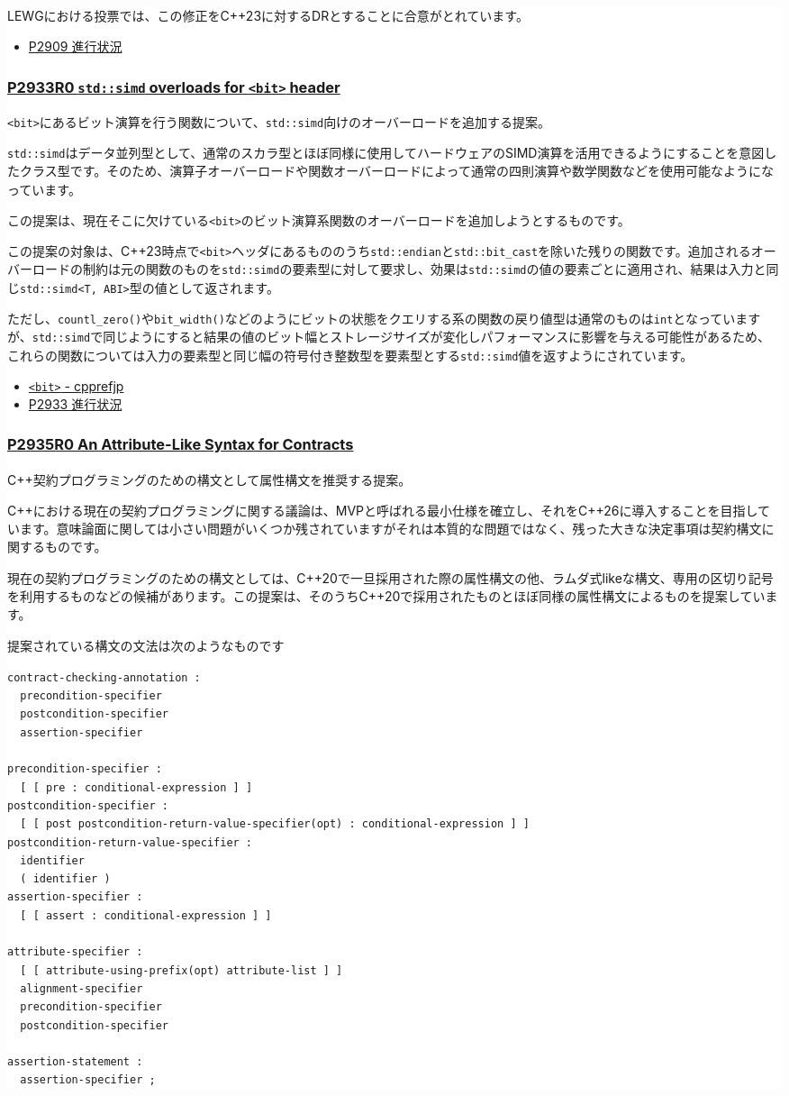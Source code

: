 LEWGにおける投票では、この修正をC++23に対するDRとすることに合意がとれています。

- [P2909 進行状況](https://github.com/cplusplus/papers/issues/1621)

### [P2933R0 `std::simd` overloads for `<bit>` header](https://www.open-std.org/jtc1/sc22/wg21/docs/papers/2023/p2933r0.html)

`<bit>`にあるビット演算を行う関数について、`std::simd`向けのオーバーロードを追加する提案。

`std::simd`はデータ並列型として、通常のスカラ型とほぼ同様に使用してハードウェアのSIMD演算を活用できるようにすることを意図したクラス型です。そのため、演算子オーバーロードや関数オーバーロードによって通常の四則演算や数学関数などを使用可能なようになっています。

この提案は、現在そこに欠けている`<bit>`のビット演算系関数のオーバーロードを追加しようとするものです。

この提案の対象は、C++23時点で`<bit>`ヘッダにあるもののうち`std::endian`と`std::bit_cast`を除いた残りの関数です。追加されるオーバーロードの制約は元の関数のものを`std::simd`の要素型に対して要求し、効果は`std::simd`の値の要素ごとに適用され、結果は入力と同じ`std::simd<T, ABI>`型の値として返されます。

ただし、`countl_zero()`や`bit_width()`などのようにビットの状態をクエリする系の関数の戻り値型は通常のものは`int`となっていますが、`std::simd`で同じようにすると結果の値のビット幅とストレージサイズが変化しパフォーマンスに影響を与える可能性があるため、これらの関数については入力の要素型と同じ幅の符号付き整数型を要素型とする`std::simd`値を返すようにされています。

- [`<bit>` - cpprefjp](https://cpprefjp.github.io/reference/bit.html)
- [P2933 進行状況](https://github.com/cplusplus/papers/issues/1622)

### [P2935R0 An Attribute-Like Syntax for Contracts](https://www.open-std.org/jtc1/sc22/wg21/docs/papers/2023/p2935r0.pdf)

C++契約プログラミングのための構文として属性構文を推奨する提案。

C++における現在の契約プログラミングに関する議論は、MVPと呼ばれる最小仕様を確立し、それをC++26に導入することを目指しています。意味論面に関しては小さい問題がいくつか残されていますがそれは本質的な問題ではなく、残った大きな決定事項は契約構文に関するものです。

現在の契約プログラミングのための構文としては、C++20で一旦採用された際の属性構文の他、ラムダ式likeな構文、専用の区切り記号を利用するものなどの候補があります。この提案は、そのうちC++20で採用されたものとほぼ同様の属性構文によるものを提案しています。

提案されている構文の文法は次のようなものです

```
contract-checking-annotation :
  precondition-specifier
  postcondition-specifier
  assertion-specifier

precondition-specifier :
  [ [ pre : conditional-expression ] ]
postcondition-specifier :
  [ [ post postcondition-return-value-specifier(opt) : conditional-expression ] ]
postcondition-return-value-specifier :
  identifier
  ( identifier )
assertion-specifier :
  [ [ assert : conditional-expression ] ]

attribute-specifier :
  [ [ attribute-using-prefix(opt) attribute-list ] ]
  alignment-specifier
  precondition-specifier
  postcondition-specifier

assertion-statement :
  assertion-specifier ;
```
